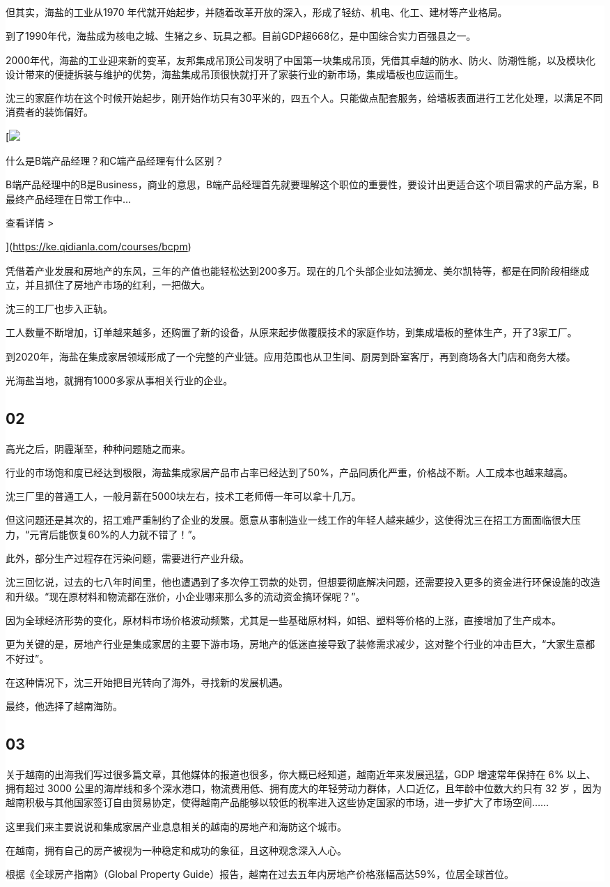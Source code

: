 但其实，海盐的工业从1970 年代就开始起步，并随着改革开放的深入，形成了轻纺、机电、化工、建材等产业格局。

到了1990年代，海盐成为核电之城、生猪之乡、玩具之都。目前GDP超668亿，是中国综合实力百强县之一。

2000年代，海盐的工业迎来新的变革，友邦集成吊顶公司发明了中国第一块集成吊顶，凭借其卓越的防水、防火、防潮性能，以及模块化设计带来的便捷拆装与维护的优势，海盐集成吊顶很快就打开了家装行业的新市场，集成墙板也应运而生。

沈三的家庭作坊在这个时候开始起步，刚开始作坊只有30平米的，四五个人。只能做点配套服务，给墙板表面进行工艺化处理，以满足不同消费者的装饰偏好。

[![](https://image.woshipm.com/2023/07/27/6f50fd24-2c7f-11ee-875d-00163e0b5ff3.png)

什么是B端产品经理？和C端产品经理有什么区别？

B端产品经理中的B是Business，商业的意思，B端产品经理首先就要理解这个职位的重要性，要设计出更适合这个项目需求的产品方案，B最终产品经理在日常工作中...

查看详情 >

](https://ke.qidianla.com/courses/bcpm)

凭借着产业发展和房地产的东风，三年的产值也能轻松达到200多万。现在的几个头部企业如法狮龙、美尔凯特等，都是在同阶段相继成立，并且抓住了房地产市场的红利，一把做大。

沈三的工厂也步入正轨。

工人数量不断增加，订单越来越多，还购置了新的设备，从原来起步做覆膜技术的家庭作坊，到集成墙板的整体生产，开了3家工厂。

到2020年，海盐在集成家居领域形成了一个完整的产业链。应用范围也从卫生间、厨房到卧室客厅，再到商场各大门店和商务大楼。

光海盐当地，就拥有1000多家从事相关行业的企业。

## 02

高光之后，阴霾渐至，种种问题随之而来。

行业的市场饱和度已经达到极限，海盐集成家居产品市占率已经达到了50%，产品同质化严重，价格战不断。人工成本也越来越高。

沈三厂里的普通工人，一般月薪在5000块左右，技术工老师傅一年可以拿十几万。

但这问题还是其次的，招工难严重制约了企业的发展。愿意从事制造业一线工作的年轻人越来越少，这使得沈三在招工方面面临很大压力，“元宵后能恢复60%的人力就不错了！”。

此外，部分生产过程存在污染问题，需要进行产业升级。

沈三回忆说，过去的七八年时间里，他也遭遇到了多次停工罚款的处罚，但想要彻底解决问题，还需要投入更多的资金进行环保设施的改造和升级。“现在原材料和物流都在涨价，小企业哪来那么多的流动资金搞环保呢？”。

因为全球经济形势的变化，原材料市场价格波动频繁，尤其是一些基础原材料，如铝、塑料等价格的上涨，直接增加了生产成本。

更为关键的是，房地产行业是集成家居的主要下游市场，房地产的低迷直接导致了装修需求减少，这对整个行业的冲击巨大，“大家生意都不好过”。

在这种情况下，沈三开始把目光转向了海外，寻找新的发展机遇。

最终，他选择了越南海防。

## 03

关于越南的出海我们写过很多篇文章，其他媒体的报道也很多，你大概已经知道，越南近年来发展迅猛，GDP 增速常年保持在 6% 以上、拥有超过 3000 公里的海岸线和多个深水港口，物流费用低、拥有庞大的年轻劳动力群体，人口近亿，且年龄中位数大约只有 32 岁 ，因为越南积极与其他国家签订自由贸易协定，使得越南产品能够以较低的税率进入这些协定国家的市场，进一步扩大了市场空间……

这里我们来主要说说和集成家居产业息息相关的越南的房地产和海防这个城市。

在越南，拥有自己的房产被视为一种稳定和成功的象征，且这种观念深入人心。

根据《全球房产指南》（Global Property Guide）报告，越南在过去五年内房地产价格涨幅高达59%，位居全球首位。
